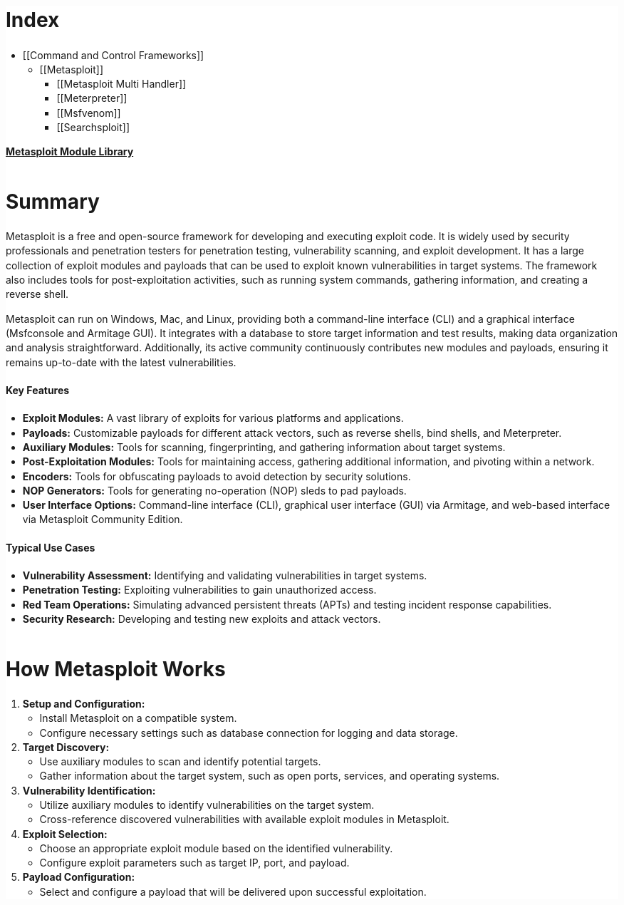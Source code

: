 # Index
- [[Command and Control Frameworks]]
	- [[Metasploit]]
		- [[Metasploit Multi Handler]]
		- [[Meterpreter]]
		- [[Msfvenom]]
		- [[Searchsploit]]

**[Metasploit Module Library](https://www.infosecmatter.com/metasploit-module-library/)**

# Summary
Metasploit is a free and open-source framework for developing and executing exploit code. It is widely used by security professionals and penetration testers for penetration testing, vulnerability scanning, and exploit development. It has a large collection of exploit modules and payloads that can be used to exploit known vulnerabilities in target systems. The framework also includes tools for post-exploitation activities, such as running system commands, gathering information, and creating a reverse shell.

Metasploit can run on Windows, Mac, and Linux, providing both a command-line interface (CLI) and a graphical interface (Msfconsole and Armitage GUI). It integrates with a database to store target information and test results, making data organization and analysis straightforward. Additionally, its active community continuously contributes new modules and payloads, ensuring it remains up-to-date with the latest vulnerabilities.

#### Key Features

- **Exploit Modules:** A vast library of exploits for various platforms and applications.
- **Payloads:** Customizable payloads for different attack vectors, such as reverse shells, bind shells, and Meterpreter.
- **Auxiliary Modules:** Tools for scanning, fingerprinting, and gathering information about target systems.
- **Post-Exploitation Modules:** Tools for maintaining access, gathering additional information, and pivoting within a network.
- **Encoders:** Tools for obfuscating payloads to avoid detection by security solutions.
- **NOP Generators:** Tools for generating no-operation (NOP) sleds to pad payloads.
- **User Interface Options:** Command-line interface (CLI), graphical user interface (GUI) via Armitage, and web-based interface via Metasploit Community Edition.

#### Typical Use Cases

- **Vulnerability Assessment:** Identifying and validating vulnerabilities in target systems.
- **Penetration Testing:** Exploiting vulnerabilities to gain unauthorized access.
- **Red Team Operations:** Simulating advanced persistent threats (APTs) and testing incident response capabilities.
- **Security Research:** Developing and testing new exploits and attack vectors.

# How Metasploit Works

1. **Setup and Configuration:**    
    - Install Metasploit on a compatible system.
    - Configure necessary settings such as database connection for logging and data storage.
2. **Target Discovery:**    
    - Use auxiliary modules to scan and identify potential targets.
    - Gather information about the target system, such as open ports, services, and operating systems.
3. **Vulnerability Identification:**    
    - Utilize auxiliary modules to identify vulnerabilities on the target system.
    - Cross-reference discovered vulnerabilities with available exploit modules in Metasploit.
4. **Exploit Selection:**    
    - Choose an appropriate exploit module based on the identified vulnerability.
    - Configure exploit parameters such as target IP, port, and payload.
5. **Payload Configuration:**    
    - Select and configure a payload that will be delivered upon successful exploitation.